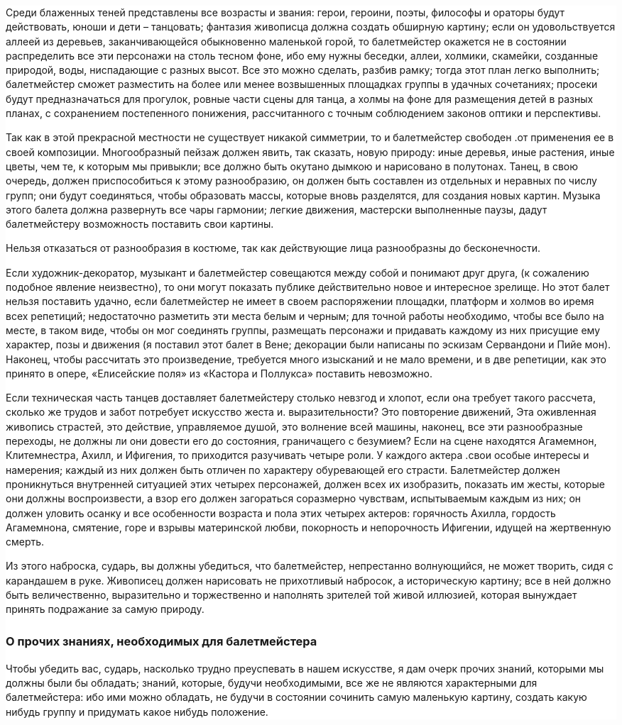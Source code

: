 Среди блаженных теней представлены все возрасты и звания: герои, героини, поэты, философы и ораторы будут действовать, юноши и дети – танцовать; фантазия живописца должна создать обширную картину; если он удовольствуется аллеей из деревьев, заканчивающейся обыкновенно маленькой горой, то балетмейстер окажется не в состоянии распределить все эти персонажи на столь тесном фоне, ибо ему нужны беседки, аллеи, холмики, скамейки, созданные природой, воды, ниспадающие с разных высот. Все это можно сделать, разбив рамку; тогда этот план легко выполнить; балетмейстер сможет разместить на более или менее возвышенных площадках группы в удачных сочетаниях; просеки будут предназначаться для прогулок, ровные части сцены для танца, а холмы на фоне для размещения детей в разных планах, с сохранением постепенного понижения, рассчитанного с точным соблюдением законов оптики и перспективы.

Так как в этой прекрасной местности не существует никакой симметрии, то и балетмейстер свободен .от применения ее в своей композиции. Многообразный пейзаж должен явить, так сказать, новую природу: иные деревья, иные растения, иные цветы, чем те, к которым мы привыкли; все должно быть окутано дымкою и нарисовано в полутонах. Танец, в свою очередь, должен приспособиться к этому разнообразию, он должен быть составлен из отдельных и неравных по числу групп; они будут соединяться, чтобы образовать массы, которые вновь разделятся, для создания новых картин. Музыка этого балета должна развернуть все чары гармонии; легкие движения, мастерски выполненные паузы, дадут балетмейстеру возможность поставить свои картины.

Нельзя отказаться от разнообразия в костюме, так как действующие лица разнообразны до бесконечности.

Если художник-декоратор, музыкант и балетмейстер совещаются между собой и понимают друг друга, (к сожалению подобное явление неизвестно), то они могут показать публике действительно новое и интересное зрелище. Но этот балет нельзя поставить удачно, если балетмейстер не имеет в своем распоряжении площадки, платформ и холмов во иремя всех репетиций; недостаточно разметить эти места белым и черным; для точной работы необходимо, чтобы все было на месте, в таком виде, чтобы он мог соединять группы, размещать персонажи и придавать каждому из них присущие ему характер, позы и движения (я поставил этот балет в Вене; декорации были написаны по эскизам Сервандони и Пийе мон). Наконец, чтобы рассчитать это произведение, требуется много изысканий и не мало времени, и в две репетиции, как это принято в опере, «Елисейские поля» из «Кастора и Поллукса» поставить невозможно.

Если техническая часть танцев доставляет балетмейстеру столько невзгод и хлопот, если она требует такого рассчета, сколько же трудов и забот потребует искусство жеста и. выразительности? Это повторение движений, Эта оживленная живопись страстей, это действие, управляемое душой, это волнение всей машины, наконец, все эти разнообразные переходы, не должны ли они довести его до состояния, граничащего с безумием? Если на сцене находятся Агамемнон, Клитемнестра, Ахилл, и Ифигения, то приходится разучивать четыре роли. У каждого актера .свои особые интересы и намерения; каждый из них должен быть отличен по характеру обуревающей его страсти. Балетмейстер должен проникнуться внутренней ситуацией этих четырех персонажей, должен всех их изобразить, показать им жесты, которые они должны воспроизвести, а взор его должен загораться соразмерно чувствам, испытываемым каждым из них; он должен уловить осанку и все особенности возраста и пола этих четырех актеров: горячность Ахилла, гордость Агамемнона, смятение, горе и взрывы материнской любви, покорность и непорочность Ифигении, идущей на жертвенную смерть.

Из этого наброска, сударь, вы должны убедиться, что балетмейстер, непрестанно волнующийся, не может творить, сидя с карандашем в руке. Живописец должен нарисовать не прихотливый набросок, а историческую картину; все в ней должно быть величественно, выразительно и торжественно и наполнять зрителей той живой иллюзией, которая вынуждает принять подражание за самую природу.

### О прочих знаниях, необходимых для балетмейстера

Чтобы убедить вас, сударь, насколько трудно преуспевать в нашем искусстве, я дам очерк прочих знаний, которыми мы должны были бы обладать; знаний, которые, будучи необходимыми, все же не являются характерными для балетмейстера: ибо ими можно обладать, не будучи в состоянии сочинить самую маленькую картину, создать какую нибудь группу и придумать какое нибудь положение.
